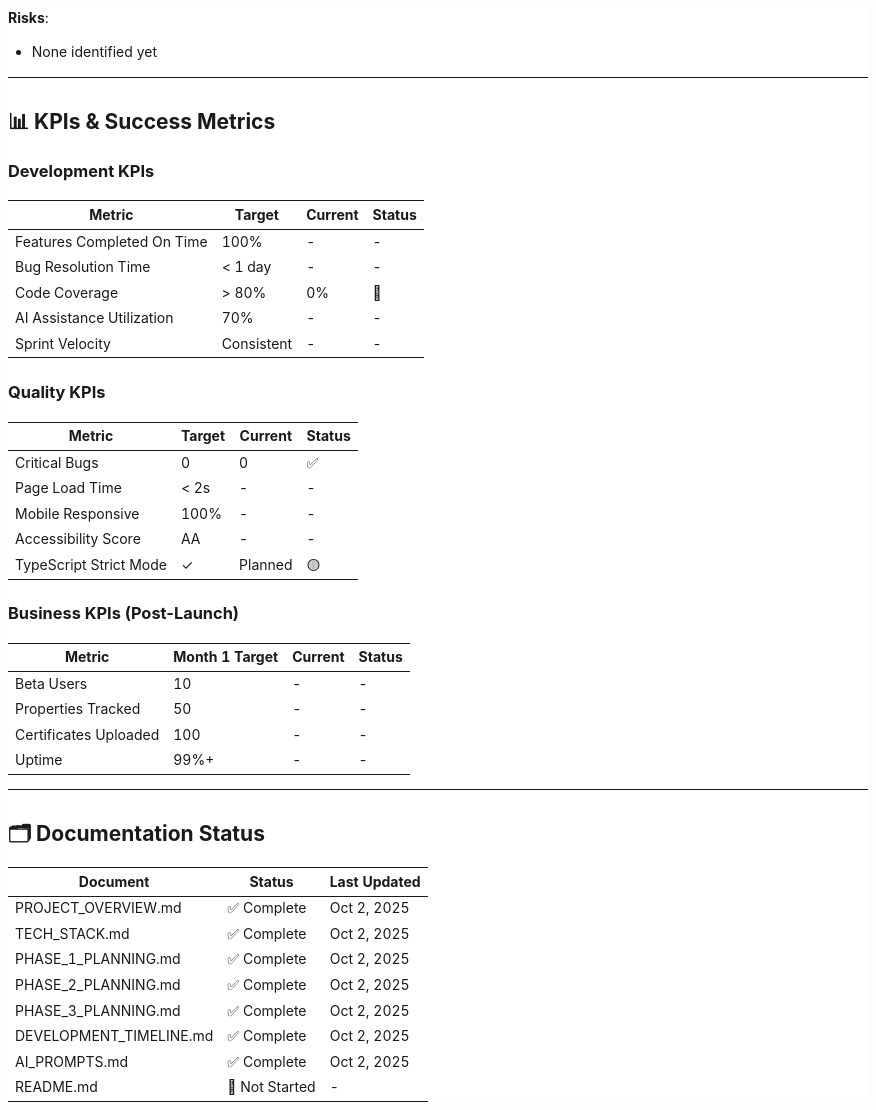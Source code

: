 **Risks**:
- None identified yet

---

## 📊 KPIs & Success Metrics

### Development KPIs
| Metric | Target | Current | Status |
|--------|--------|---------|--------|
| Features Completed On Time | 100% | - | - |
| Bug Resolution Time | < 1 day | - | - |
| Code Coverage | > 80% | 0% | 🔴 |
| AI Assistance Utilization | 70% | - | - |
| Sprint Velocity | Consistent | - | - |

### Quality KPIs
| Metric | Target | Current | Status |
|--------|--------|---------|--------|
| Critical Bugs | 0 | 0 | ✅ |
| Page Load Time | < 2s | - | - |
| Mobile Responsive | 100% | - | - |
| Accessibility Score | AA | - | - |
| TypeScript Strict Mode | ✓ | Planned | 🟡 |

### Business KPIs (Post-Launch)
| Metric | Month 1 Target | Current | Status |
|--------|----------------|---------|--------|
| Beta Users | 10 | - | - |
| Properties Tracked | 50 | - | - |
| Certificates Uploaded | 100 | - | - |
| Uptime | 99%+ | - | - |

---

## 🗂️ Documentation Status

| Document | Status | Last Updated |
|----------|--------|--------------|
| PROJECT_OVERVIEW.md | ✅ Complete | Oct 2, 2025 |
| TECH_STACK.md | ✅ Complete | Oct 2, 2025 |
| PHASE_1_PLANNING.md | ✅ Complete | Oct 2, 2025 |
| PHASE_2_PLANNING.md | ✅ Complete | Oct 2, 2025 |
| PHASE_3_PLANNING.md | ✅ Complete | Oct 2, 2025 |
| DEVELOPMENT_TIMELINE.md | ✅ Complete | Oct 2, 2025 |
| AI_PROMPTS.md | ✅ Complete | Oct 2, 2025 |
| README.md | 🔴 Not Started | - |